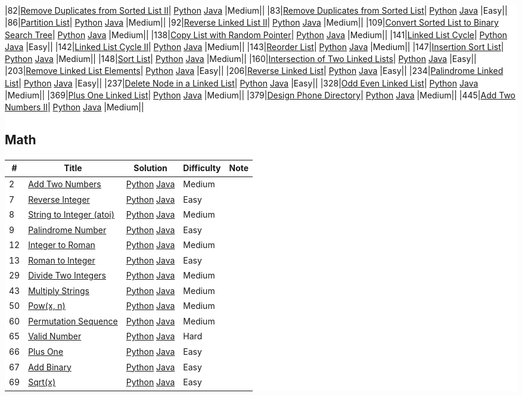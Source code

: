 |82|[Remove Duplicates from Sorted List II](https://leetcode.com/problems/remove-duplicates-from-sorted-list-ii)| [Python](./python/082%20Remove%20Duplicates%20from%20Sorted%20List%20II.py) [Java]() |Medium||
|83|[Remove Duplicates from Sorted List](https://leetcode.com/problems/remove-duplicates-from-sorted-list)| [Python](./python/083%20Remove%20Duplicates%20from%20Sorted%20List.py) [Java]() |Easy||
|86|[Partition List](https://leetcode.com/problems/partition-list)| [Python](./python/086%20Partition%20List.py) [Java]() |Medium||
|92|[Reverse Linked List II](https://leetcode.com/problems/reverse-linked-list-ii)| [Python](./python/092%20Reverse%20Linked%20List%20II.py) [Java]() |Medium||
|109|[Convert Sorted List to Binary Search Tree](https://leetcode.com/problems/convert-sorted-list-to-binary-search-tree)| [Python](./python/109%20Convert%20Sorted%20List%20to%20Binary%20Search%20Tree.py) [Java]() |Medium||
|138|[Copy List with Random Pointer](https://leetcode.com/problems/copy-list-with-random-pointer)| [Python](./python/138%20Copy%20List%20with%20Random%20Pointer.py) [Java]() |Medium||
|141|[Linked List Cycle](https://leetcode.com/problems/linked-list-cycle)| [Python](./python/141%20Linked%20List%20Cycle.py) [Java]() |Easy||
|142|[Linked List Cycle II](https://leetcode.com/problems/linked-list-cycle-ii)| [Python](./python/142%20Linked%20List%20Cycle%20II.py) [Java]() |Medium||
|143|[Reorder List](https://leetcode.com/problems/reorder-list)| [Python](./python/143%20Reorder%20List.py) [Java]() |Medium||
|147|[Insertion Sort List](https://leetcode.com/problems/insertion-sort-list)| [Python](./python/147%20Insertion%20Sort%20List.py) [Java]() |Medium||
|148|[Sort List](https://leetcode.com/problems/sort-list)| [Python](./python/148%20Sort%20List.py) [Java]() |Medium||
|160|[Intersection of Two Linked Lists](https://leetcode.com/problems/intersection-of-two-linked-lists)| [Python](./python/160%20Intersection%20of%20Two%20Linked%20Lists.py) [Java]() |Easy||
|203|[Remove Linked List Elements](https://leetcode.com/problems/remove-linked-list-elements)| [Python](./python/203%20Remove%20Linked%20List%20Elements.py) [Java]() |Easy||
|206|[Reverse Linked List](https://leetcode.com/problems/reverse-linked-list)| [Python](./python/206%20Reverse%20Linked%20List.py) [Java]() |Easy||
|234|[Palindrome Linked List](https://leetcode.com/problems/palindrome-linked-list)| [Python](./python/234%20Palindrome%20Linked%20List.py) [Java]() |Easy||
|237|[Delete Node in a Linked List](https://leetcode.com/problems/delete-node-in-a-linked-list)| [Python](./python/237%20Delete%20Node%20in%20a%20Linked%20List.py) [Java]() |Easy||
|328|[Odd Even Linked List](https://leetcode.com/problems/odd-even-linked-list)| [Python](./python/328%20Odd%20Even%20Linked%20List.py) [Java]() |Medium||
|369|[Plus One Linked List](https://leetcode.com/problems/plus-one-linked-list)| [Python](./python/369%20Plus%20One%20Linked%20List.py) [Java]() |Medium||
|379|[Design Phone Directory](https://leetcode.com/problems/design-phone-directory)| [Python](./python/379%20Design%20Phone%20Directory.py) [Java]() |Medium||
|445|[Add Two Numbers II](https://leetcode.com/problems/add-two-numbers-ii)| [Python](./python/445%20Add%20Two%20Numbers%20II.py) [Java]() |Medium||

## Math

|  #  | Title           |  Solution       |  Difficulty     | Note            |
|-----|---------------- | --------------- | --------------- | --------------- |
|2|[Add Two Numbers](https://leetcode.com/problems/add-two-numbers)| [Python](./python/002%20Add%20Two%20Numbers.py) [Java]() |Medium||
|7|[Reverse Integer](https://leetcode.com/problems/reverse-integer)| [Python](./python/007%20Reverse%20Integer.py) [Java]() |Easy||
|8|[String to Integer (atoi)](https://leetcode.com/problems/string-to-integer-(atoi))| [Python](./python/008%20String%20to%20Integer%20(atoi).py) [Java]() |Medium||
|9|[Palindrome Number](https://leetcode.com/problems/palindrome-number)| [Python](./python/009%20Palindrome%20Number.py) [Java]() |Easy||
|12|[Integer to Roman](https://leetcode.com/problems/integer-to-roman)| [Python](./python/012%20Integer%20to%20Roman.py) [Java]() |Medium||
|13|[Roman to Integer](https://leetcode.com/problems/roman-to-integer)| [Python](./python/013%20Roman%20to%20Integer.py) [Java]() |Easy||
|29|[Divide Two Integers](https://leetcode.com/problems/divide-two-integers)| [Python](./python/029%20Divide%20Two%20Integers.py) [Java]() |Medium||
|43|[Multiply Strings](https://leetcode.com/problems/multiply-strings)| [Python](./python/043%20Multiply%20Strings.py) [Java]() |Medium||
|50|[Pow(x, n)](https://leetcode.com/problems/pow(x,-n))| [Python](./python/050%20Pow(x,%20n).py) [Java]() |Medium||
|60|[Permutation Sequence](https://leetcode.com/problems/permutation-sequence)| [Python](./python/060%20Permutation%20Sequence.py) [Java]() |Medium||
|65|[Valid Number](https://leetcode.com/problems/valid-number)| [Python](./python/065%20Valid%20Number.py) [Java]() |Hard||
|66|[Plus One](https://leetcode.com/problems/plus-one)| [Python](./python/066%20Plus%20One.py) [Java]() |Easy||
|67|[Add Binary](https://leetcode.com/problems/add-binary)| [Python](./python/067%20Add%20Binary.py) [Java]() |Easy||
|69|[Sqrt(x)](https://leetcode.com/problems/sqrt(x))| [Python](./python/069%20Sqrt(x).py) [Java]() |Easy||